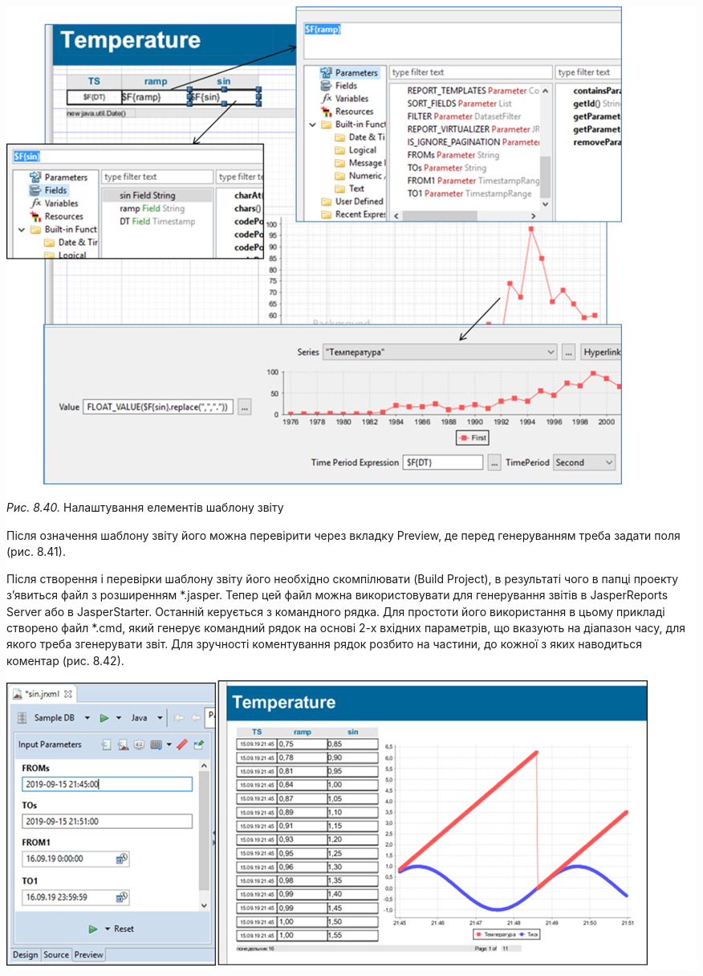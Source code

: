 ![](media8/8_40.png) 

*Рис. 8.40.* Налаштування елементів шаблону звіту

Після означення шаблону звіту його можна перевірити через вкладку Preview, де перед генеруванням треба задати поля (рис. 8.41). 

Після створення і перевірки шаблону звіту його необхідно скомпілювати (Build Project), в результаті чого в папці проекту з’явиться файл з розширенням *.jasper. Тепер цей файл можна використовувати для генерування звітів в JasperReports Server або в JasperStarter. Останній керується з командного рядка. Для простоти його використання в цьому прикладі створено файл *.cmd, який генерує командний рядок на основі 
 2-х вхідних параметрів, що вказують на діапазон часу, для якого треба згенерувати звіт. Для зручності коментування рядок розбито на частини, до кожної з яких наводиться коментар (рис. 8.42).

![](media8/8_41.png) 
